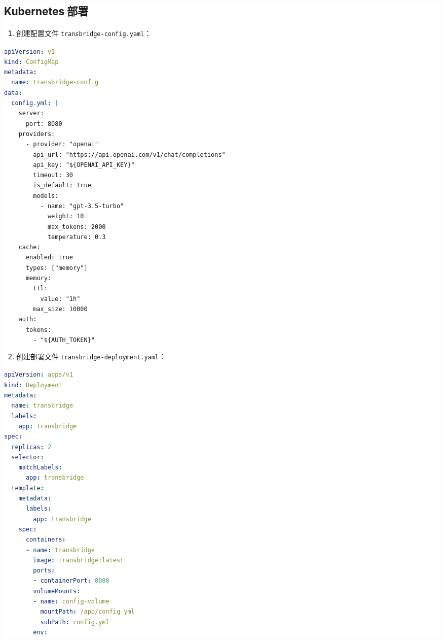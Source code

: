 ## Kubernetes 部署

1. 创建配置文件 `transbridge-config.yaml`：

```yaml
apiVersion: v1
kind: ConfigMap
metadata:
  name: transbridge-config
data:
  config.yml: |
    server:
      port: 8080
    providers:
      - provider: "openai"
        api_url: "https://api.openai.com/v1/chat/completions"
        api_key: "${OPENAI_API_KEY}"
        timeout: 30
        is_default: true
        models:
          - name: "gpt-3.5-turbo"
            weight: 10
            max_tokens: 2000
            temperature: 0.3
    cache:
      enabled: true
      types: ["memory"]
      memory:
        ttl:
          value: "1h"
        max_size: 10000
    auth:
      tokens:
        - "${AUTH_TOKEN}"
```

2. 创建部署文件 `transbridge-deployment.yaml`：

```yaml
apiVersion: apps/v1
kind: Deployment
metadata:
  name: transbridge
  labels:
    app: transbridge
spec:
  replicas: 2
  selector:
    matchLabels:
      app: transbridge
  template:
    metadata:
      labels:
        app: transbridge
    spec:
      containers:
      - name: transbridge
        image: transbridge:latest
        ports:
        - containerPort: 8080
        volumeMounts:
        - name: config-volume
          mountPath: /app/config.yml
          subPath: config.yml
        env:
```